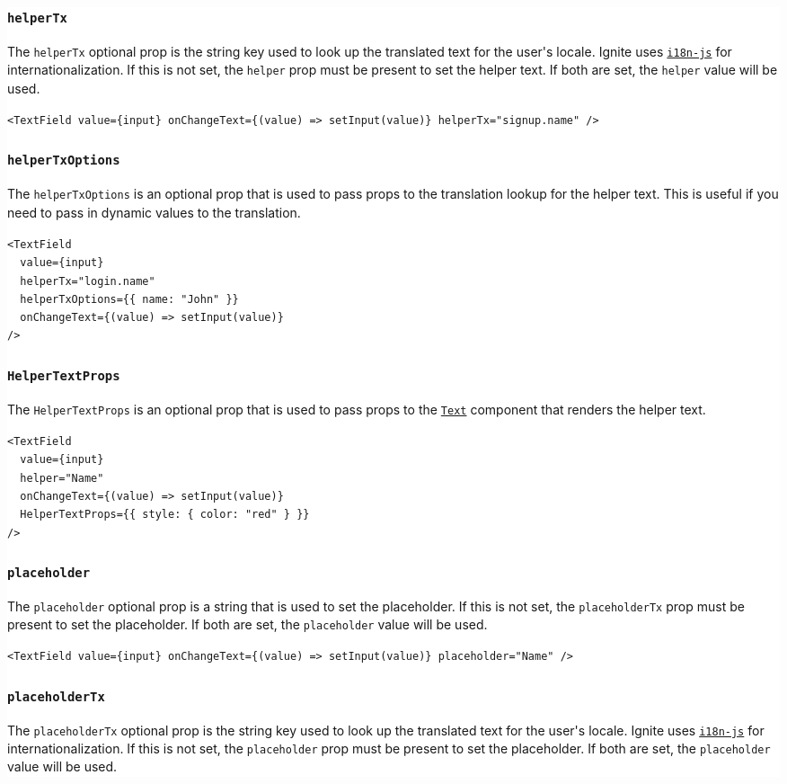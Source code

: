### `helperTx`

The `helperTx` optional prop is the string key used to look up the translated text for the user's locale. Ignite uses [`i18n-js`](http://i18njs.com/) for internationalization. If this is not set, the `helper` prop must be present to set the helper text. If both are set, the `helper` value will be used.

```tsx
<TextField value={input} onChangeText={(value) => setInput(value)} helperTx="signup.name" />
```

### `helperTxOptions`

The `helperTxOptions` is an optional prop that is used to pass props to the translation lookup for the helper text. This is useful if you need to pass in dynamic values to the translation.

```tsx
<TextField
  value={input}
  helperTx="login.name"
  helperTxOptions={{ name: "John" }}
  onChangeText={(value) => setInput(value)}
/>
```

### `HelperTextProps`

The `HelperTextProps` is an optional prop that is used to pass props to the [`Text`](../Text) component that renders the helper text.

```tsx
<TextField
  value={input}
  helper="Name"
  onChangeText={(value) => setInput(value)}
  HelperTextProps={{ style: { color: "red" } }}
/>
```

### `placeholder`

The `placeholder` optional prop is a string that is used to set the placeholder. If this is not set, the `placeholderTx` prop must be present to set the placeholder. If both are set, the `placeholder` value will be used.

```tsx
<TextField value={input} onChangeText={(value) => setInput(value)} placeholder="Name" />
```

### `placeholderTx`

The `placeholderTx` optional prop is the string key used to look up the translated text for the user's locale. Ignite uses [`i18n-js`](http://i18njs.com/) for internationalization. If this is not set, the `placeholder` prop must be present to set the placeholder. If both are set, the `placeholder` value will be used.
